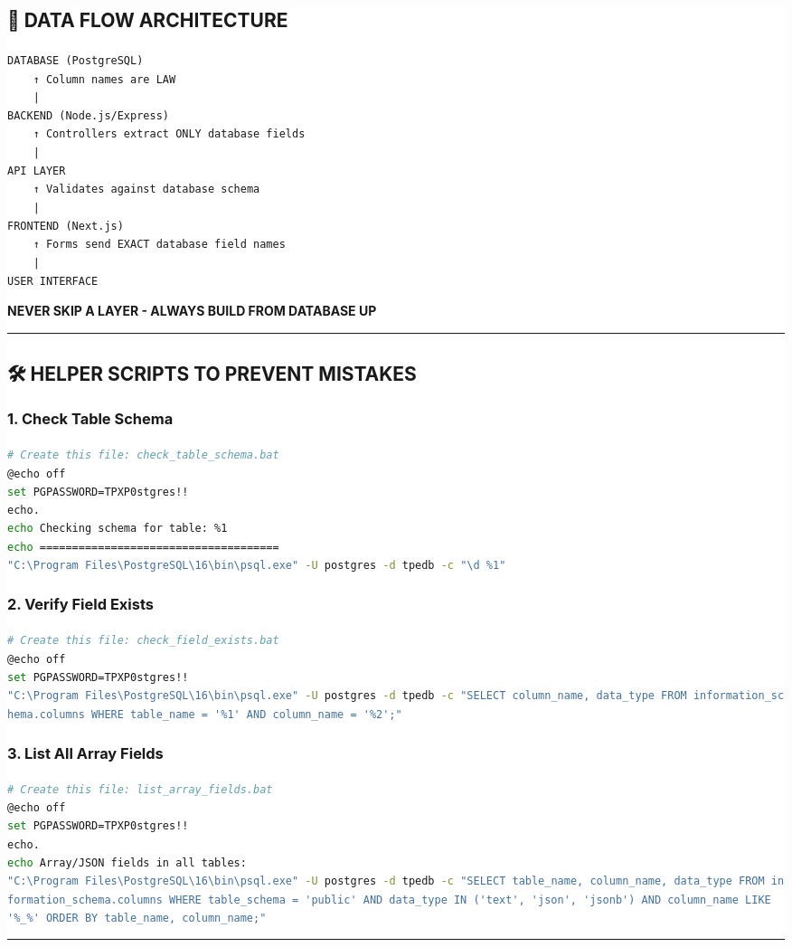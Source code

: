 
## 🔄 DATA FLOW ARCHITECTURE

```
DATABASE (PostgreSQL)
    ↑ Column names are LAW
    |
BACKEND (Node.js/Express)
    ↑ Controllers extract ONLY database fields
    |
API LAYER
    ↑ Validates against database schema
    |
FRONTEND (Next.js)
    ↑ Forms send EXACT database field names
    |
USER INTERFACE
```

**NEVER SKIP A LAYER - ALWAYS BUILD FROM DATABASE UP**

---

## 🛠️ HELPER SCRIPTS TO PREVENT MISTAKES

### 1. Check Table Schema
```bash
# Create this file: check_table_schema.bat
@echo off
set PGPASSWORD=TPXP0stgres!!
echo.
echo Checking schema for table: %1
echo =====================================
"C:\Program Files\PostgreSQL\16\bin\psql.exe" -U postgres -d tpedb -c "\d %1"
```

### 2. Verify Field Exists
```bash
# Create this file: check_field_exists.bat
@echo off
set PGPASSWORD=TPXP0stgres!!
"C:\Program Files\PostgreSQL\16\bin\psql.exe" -U postgres -d tpedb -c "SELECT column_name, data_type FROM information_schema.columns WHERE table_name = '%1' AND column_name = '%2';"
```

### 3. List All Array Fields
```bash
# Create this file: list_array_fields.bat
@echo off
set PGPASSWORD=TPXP0stgres!!
echo.
echo Array/JSON fields in all tables:
"C:\Program Files\PostgreSQL\16\bin\psql.exe" -U postgres -d tpedb -c "SELECT table_name, column_name, data_type FROM information_schema.columns WHERE table_schema = 'public' AND data_type IN ('text', 'json', 'jsonb') AND column_name LIKE '%_%' ORDER BY table_name, column_name;"
```

---
